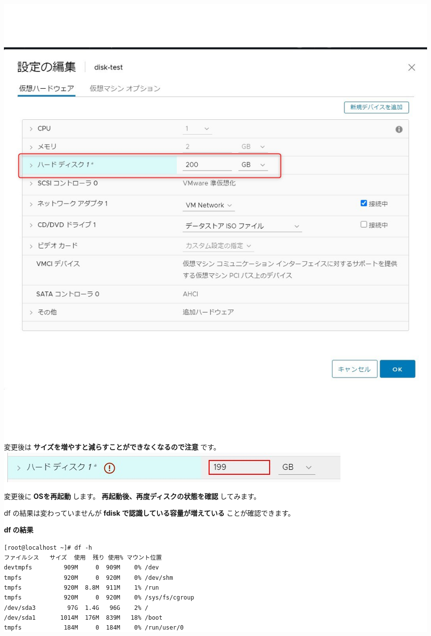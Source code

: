 <a href="images/extend-disk-size-of-standard-partition-in-centos-on-vmware-3.jpg"><img src="images/extend-disk-size-of-standard-partition-in-centos-on-vmware-3.jpg" alt="" width="1077" height="870" class="alignnone size-full wp-image-15937" /></a>

変更後は **サイズを増やすと減らすことができなくなるので注意** です。
<a href="images/extend-disk-size-of-standard-partition-in-centos-on-vmware-4.jpg"><img src="images/extend-disk-size-of-standard-partition-in-centos-on-vmware-4.jpg" alt="" width="684" height="60" class="alignnone size-full wp-image-15938" /></a>

変更後に **OSを再起動** します。
**再起動後、再度ディスクの状態を確認** してみます。

df の結果は変わっていませんが  **fdisk で認識している容量が増えている** ことが確認できます。

**df の結果**
```
[root@localhost ~]# df -h
ファイルシス   サイズ  使用  残り 使用% マウント位置
devtmpfs         909M     0  909M    0% /dev
tmpfs            920M     0  920M    0% /dev/shm
tmpfs            920M  8.8M  911M    1% /run
tmpfs            920M     0  920M    0% /sys/fs/cgroup
/dev/sda3         97G  1.4G   96G    2% /
/dev/sda1       1014M  176M  839M   18% /boot
tmpfs            184M     0  184M    0% /run/user/0
```
